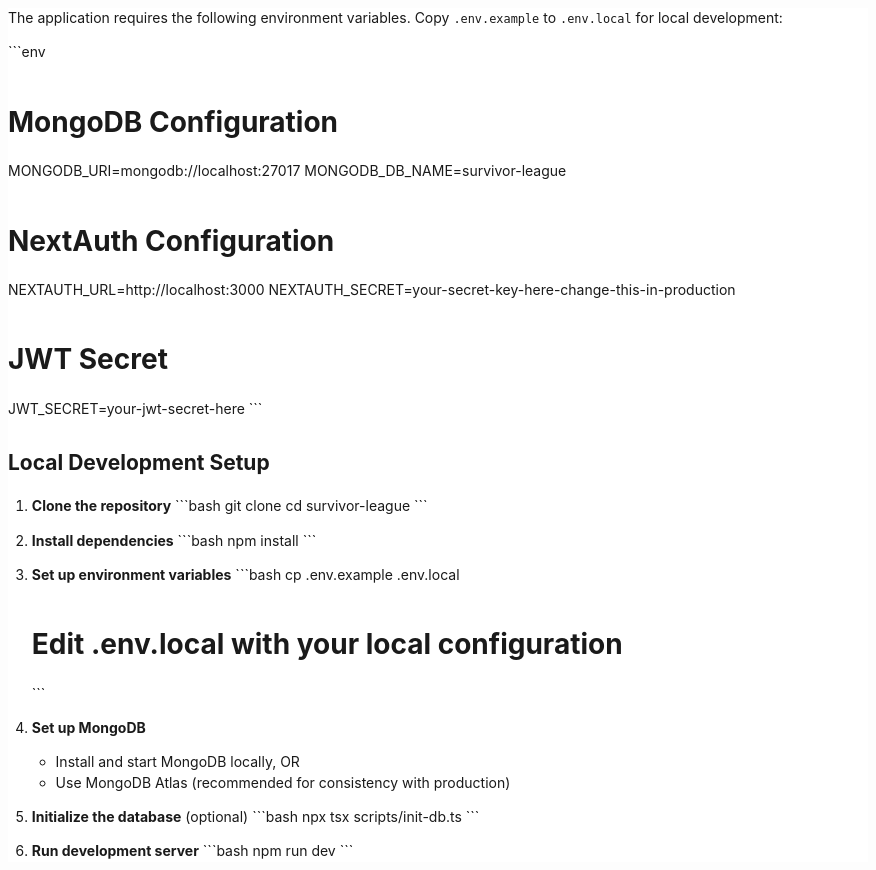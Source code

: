 The application requires the following environment variables. Copy `.env.example` to `.env.local` for local development:

\`\`\`env
# MongoDB Configuration
MONGODB_URI=mongodb://localhost:27017
MONGODB_DB_NAME=survivor-league

# NextAuth Configuration  
NEXTAUTH_URL=http://localhost:3000
NEXTAUTH_SECRET=your-secret-key-here-change-this-in-production

# JWT Secret
JWT_SECRET=your-jwt-secret-here
\`\`\`

## Local Development Setup

1. **Clone the repository**
   \`\`\`bash
   git clone <repository-url>
   cd survivor-league
   \`\`\`

2. **Install dependencies**
   \`\`\`bash
   npm install
   \`\`\`

3. **Set up environment variables**
   \`\`\`bash
   cp .env.example .env.local
   # Edit .env.local with your local configuration
   \`\`\`

4. **Set up MongoDB**
   - Install and start MongoDB locally, OR
   - Use MongoDB Atlas (recommended for consistency with production)

5. **Initialize the database** (optional)
   \`\`\`bash
   npx tsx scripts/init-db.ts
   \`\`\`

6. **Run development server**
   \`\`\`bash
   npm run dev
   \`\`\`
